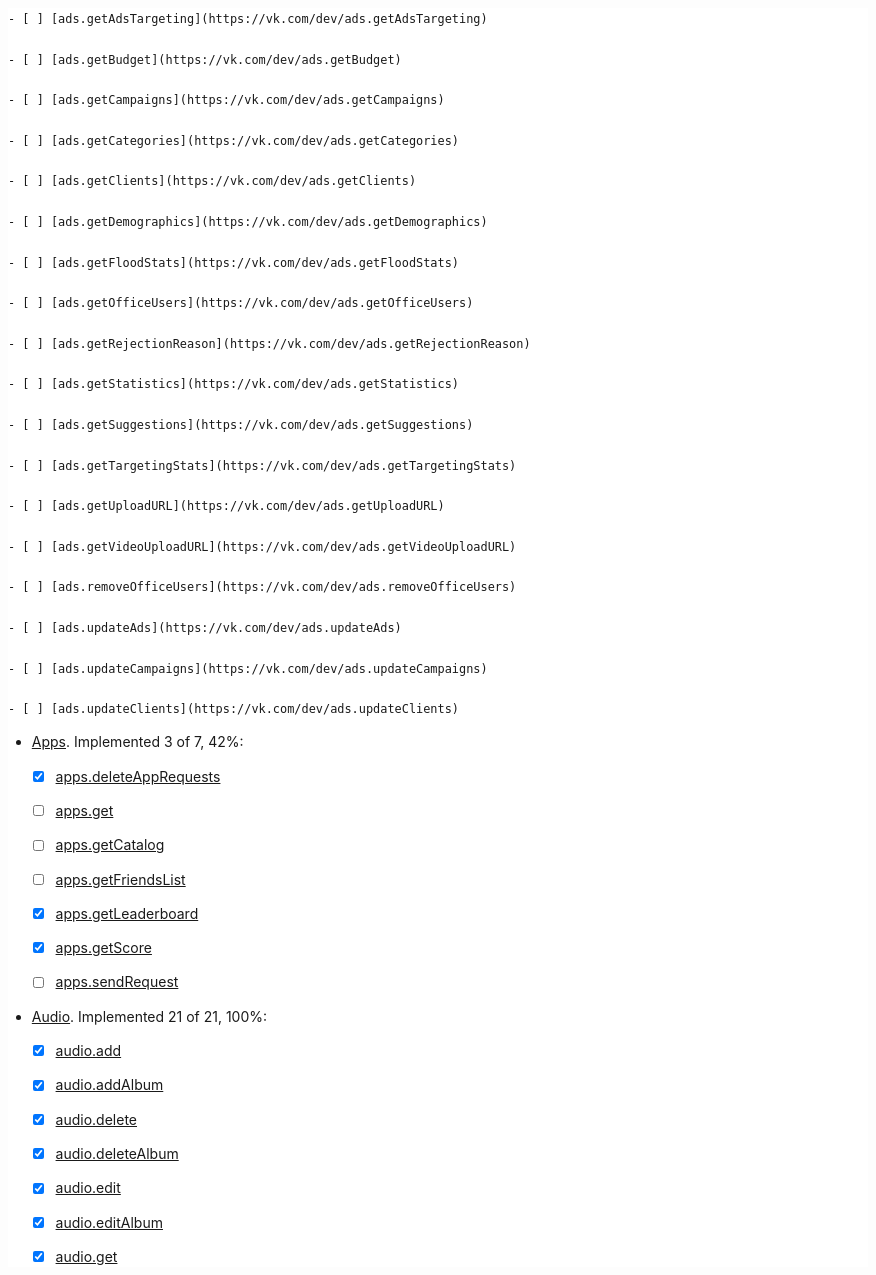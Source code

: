     - [ ] [ads.getAdsTargeting](https://vk.com/dev/ads.getAdsTargeting)

    - [ ] [ads.getBudget](https://vk.com/dev/ads.getBudget)

    - [ ] [ads.getCampaigns](https://vk.com/dev/ads.getCampaigns)

    - [ ] [ads.getCategories](https://vk.com/dev/ads.getCategories)

    - [ ] [ads.getClients](https://vk.com/dev/ads.getClients)

    - [ ] [ads.getDemographics](https://vk.com/dev/ads.getDemographics)

    - [ ] [ads.getFloodStats](https://vk.com/dev/ads.getFloodStats)

    - [ ] [ads.getOfficeUsers](https://vk.com/dev/ads.getOfficeUsers)

    - [ ] [ads.getRejectionReason](https://vk.com/dev/ads.getRejectionReason)

    - [ ] [ads.getStatistics](https://vk.com/dev/ads.getStatistics)

    - [ ] [ads.getSuggestions](https://vk.com/dev/ads.getSuggestions)

    - [ ] [ads.getTargetingStats](https://vk.com/dev/ads.getTargetingStats)

    - [ ] [ads.getUploadURL](https://vk.com/dev/ads.getUploadURL)

    - [ ] [ads.getVideoUploadURL](https://vk.com/dev/ads.getVideoUploadURL)

    - [ ] [ads.removeOfficeUsers](https://vk.com/dev/ads.removeOfficeUsers)

    - [ ] [ads.updateAds](https://vk.com/dev/ads.updateAds)

    - [ ] [ads.updateCampaigns](https://vk.com/dev/ads.updateCampaigns)

    - [ ] [ads.updateClients](https://vk.com/dev/ads.updateClients)

* [Apps](https://vk.com/dev/apps). Implemented 3 of 7, 42%:
    - [x] [apps.deleteAppRequests](https://vk.com/dev/apps.deleteAppRequests)

    - [ ] [apps.get](https://vk.com/dev/apps.get)

    - [ ] [apps.getCatalog](https://vk.com/dev/apps.getCatalog)

    - [ ] [apps.getFriendsList](https://vk.com/dev/apps.getFriendsList)

    - [x] [apps.getLeaderboard](https://vk.com/dev/apps.getLeaderboard)

    - [x] [apps.getScore](https://vk.com/dev/apps.getScore)

    - [ ] [apps.sendRequest](https://vk.com/dev/apps.sendRequest)

* [Audio](https://vk.com/dev/audio). Implemented 21 of 21, 100%:
    - [x] [audio.add](https://vk.com/dev/audio.add)

    - [x] [audio.addAlbum](https://vk.com/dev/audio.addAlbum)

    - [x] [audio.delete](https://vk.com/dev/audio.delete)

    - [x] [audio.deleteAlbum](https://vk.com/dev/audio.deleteAlbum)

    - [x] [audio.edit](https://vk.com/dev/audio.edit)

    - [x] [audio.editAlbum](https://vk.com/dev/audio.editAlbum)

    - [x] [audio.get](https://vk.com/dev/audio.get)
